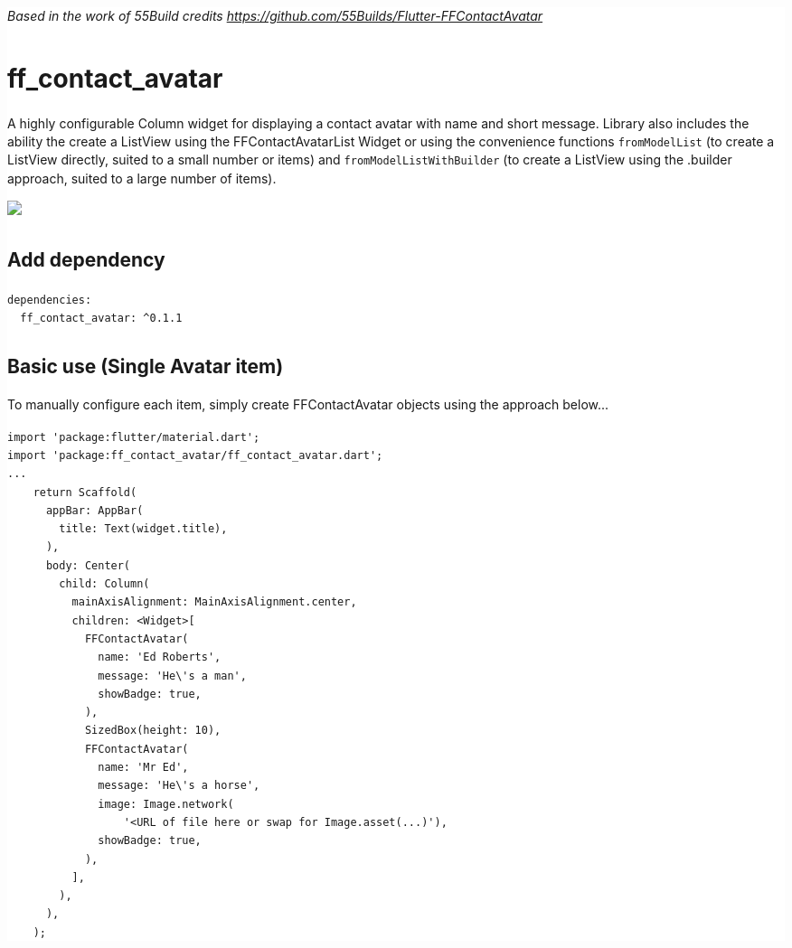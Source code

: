 *Based in the work of 55Build credits https://github.com/55Builds/Flutter-FFContactAvatar*

# ff_contact_avatar
A highly configurable Column widget for displaying a contact avatar with name and short message.  Library also includes the ability the create a ListView using the FFContactAvatarList Widget or using the convenience functions `fromModelList` (to create a ListView directly, suited to a small number or items) and `fromModelListWithBuilder` (to create a ListView using the .builder approach, suited to a large number of items).


![](demo.png)

## Add dependency
```
dependencies:
  ff_contact_avatar: ^0.1.1
```

## Basic use (Single Avatar item)
To manually configure each item, simply create FFContactAvatar objects using the approach below...
```
import 'package:flutter/material.dart';
import 'package:ff_contact_avatar/ff_contact_avatar.dart';
...
    return Scaffold(
      appBar: AppBar(
        title: Text(widget.title),
      ),
      body: Center(
        child: Column(
          mainAxisAlignment: MainAxisAlignment.center,
          children: <Widget>[
            FFContactAvatar(
              name: 'Ed Roberts',
              message: 'He\'s a man',
              showBadge: true,
            ),
            SizedBox(height: 10),
            FFContactAvatar(
              name: 'Mr Ed',
              message: 'He\'s a horse',
              image: Image.network(
                  '<URL of file here or swap for Image.asset(...)'),
              showBadge: true,
            ),
          ],
        ),
      ),
    );
```

